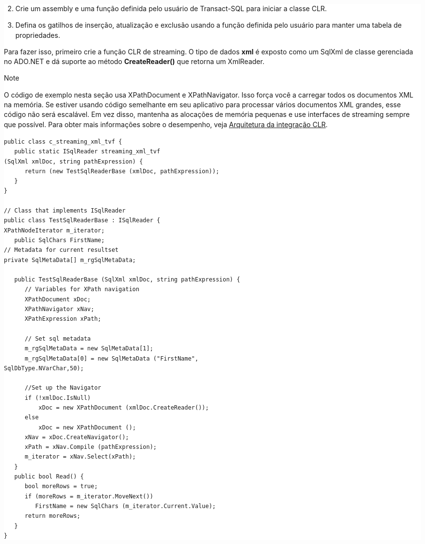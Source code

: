 2.  Crie um assembly e uma função definida pelo usuário de Transact-SQL para iniciar a classe CLR.  
  
3.  Defina os gatilhos de inserção, atualização e exclusão usando a função definida pelo usuário para manter uma tabela de propriedades.  

 Para fazer isso, primeiro crie a função CLR de streaming. O tipo de dados **xml** é exposto como um SqlXml de classe gerenciada no ADO.NET e dá suporte ao método **CreateReader()** que retorna um XmlReader.  
  
> [!NOTE]  
>  O código de exemplo nesta seção usa XPathDocument e XPathNavigator. Isso força você a carregar todos os documentos XML na memória. Se estiver usando código semelhante em seu aplicativo para processar vários documentos XML grandes, esse código não será escalável. Em vez disso, mantenha as alocações de memória pequenas e use interfaces de streaming sempre que possível. Para obter mais informações sobre o desempenho, veja [Arquitetura da integração CLR](https://msdn.microsoft.com/library/05e4b872-3d21-46de-b4d5-739b5f2a0cf9).  
  
```  
public class c_streaming_xml_tvf {  
   public static ISqlReader streaming_xml_tvf   
(SqlXml xmlDoc, string pathExpression) {  
      return (new TestSqlReaderBase (xmlDoc, pathExpression));  
   }  
}  
  
// Class that implements ISqlReader  
public class TestSqlReaderBase : ISqlReader {  
XPathNodeIterator m_iterator;           
   public SqlChars FirstName;  
// Metadata for current resultset  
private SqlMetaData[] m_rgSqlMetaData;        
  
   public TestSqlReaderBase (SqlXml xmlDoc, string pathExpression) {     
      // Variables for XPath navigation  
      XPathDocument xDoc;  
      XPathNavigator xNav;  
      XPathExpression xPath;  
  
      // Set sql metadata  
      m_rgSqlMetaData = new SqlMetaData[1];  
      m_rgSqlMetaData[0] = new SqlMetaData ("FirstName",    
SqlDbType.NVarChar,50);     
  
      //Set up the Navigator  
      if (!xmlDoc.IsNull)  
          xDoc = new XPathDocument (xmlDoc.CreateReader());  
      else  
          xDoc = new XPathDocument ();  
      xNav = xDoc.CreateNavigator();  
      xPath = xNav.Compile (pathExpression);  
      m_iterator = xNav.Select(xPath);  
   }  
   public bool Read() {  
      bool moreRows = true;  
      if (moreRows = m_iterator.MoveNext())  
         FirstName = new SqlChars (m_iterator.Current.Value);  
      return moreRows;  
   }  
}  
```  
  